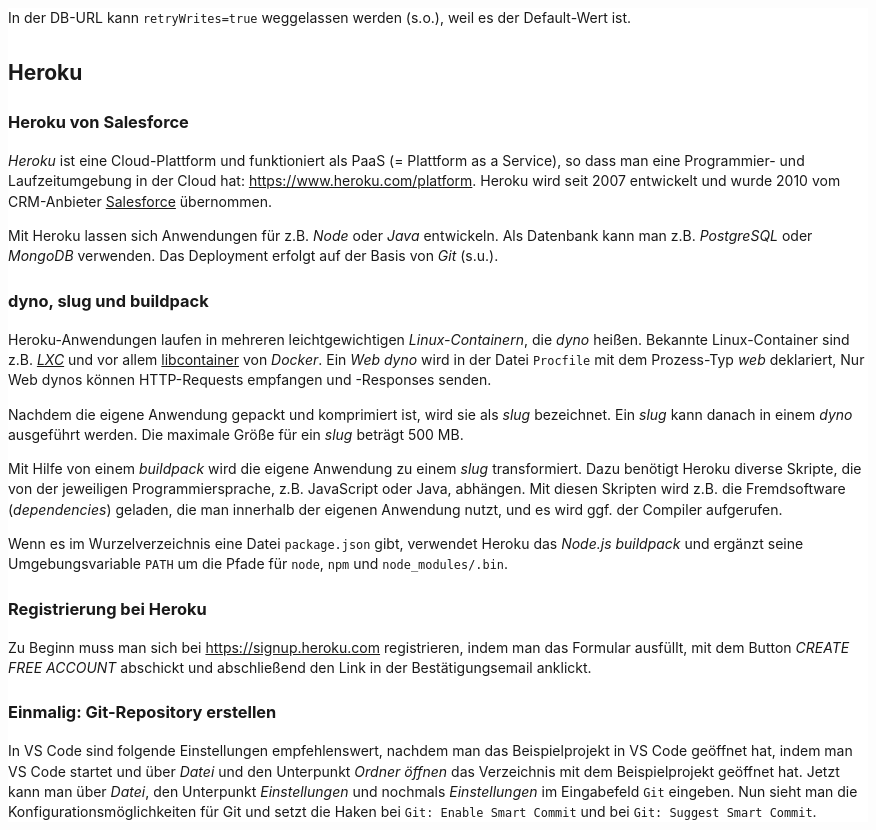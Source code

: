 In der DB-URL kann `retryWrites=true` weggelassen werden (s.o.), weil es der
Default-Wert ist.

## Heroku

### Heroku von Salesforce

_Heroku_ ist eine Cloud-Plattform und funktioniert als PaaS
(= Plattform as a Service), so dass man eine Programmier- und Laufzeitumgebung
in der Cloud hat: https://www.heroku.com/platform. Heroku wird seit 2007
entwickelt und wurde 2010 vom CRM-Anbieter
[Salesforce](https://www.salesforce.com/de/products/platform/products/heroku/)
übernommen.

Mit Heroku lassen sich Anwendungen für z.B. _Node_ oder _Java_ entwickeln.
Als Datenbank kann man z.B. _PostgreSQL_ oder _MongoDB_ verwenden.
Das Deployment erfolgt auf der Basis von _Git_ (s.u.).

### dyno, slug und buildpack

Heroku-Anwendungen laufen in mehreren leichtgewichtigen _Linux-Containern_, die
_dyno_ heißen. Bekannte Linux-Container sind z.B. [_LXC_](https://linuxcontainers.org)
und vor allem [libcontainer](https://github.com/docker/libcontainer) von _Docker_.
Ein _Web dyno_ wird in der Datei `Procfile` mit dem Prozess-Typ _web_ deklariert,
Nur Web dynos können HTTP-Requests empfangen und -Responses senden.

Nachdem die eigene Anwendung gepackt und komprimiert ist, wird sie als _slug_
bezeichnet. Ein _slug_ kann danach in einem _dyno_ ausgeführt werden.
Die maximale Größe für ein _slug_ beträgt 500 MB.

Mit Hilfe von einem _buildpack_ wird die eigene Anwendung zu einem _slug_
transformiert. Dazu benötigt Heroku diverse Skripte, die von der jeweiligen
Programmiersprache, z.B. JavaScript oder Java, abhängen. Mit diesen Skripten
wird z.B. die Fremdsoftware (_dependencies_) geladen, die man innerhalb der
eigenen Anwendung nutzt, und es wird ggf. der Compiler aufgerufen.

Wenn es im Wurzelverzeichnis eine Datei `package.json` gibt, verwendet Heroku
das _Node.js buildpack_ und ergänzt seine Umgebungsvariable `PATH` um die Pfade
für `node`, `npm` und `node_modules/.bin`.

### Registrierung bei Heroku

Zu Beginn muss man sich bei https://signup.heroku.com registrieren, indem man
das Formular ausfüllt, mit dem Button _CREATE FREE ACCOUNT_ abschickt und
abschließend den Link in der Bestätigungsemail anklickt.

### Einmalig: Git-Repository erstellen

In VS Code sind folgende Einstellungen empfehlenswert, nachdem man das Beispielprojekt
in VS Code geöffnet hat, indem man VS Code startet und über _Datei_ und den Unterpunkt
_Ordner öffnen_ das Verzeichnis mit dem Beispielprojekt geöffnet hat. Jetzt kann
man über _Datei_, den Unterpunkt _Einstellungen_ und nochmals _Einstellungen_ im
Eingabefeld `Git` eingeben. Nun sieht man die Konfigurationsmöglichkeiten für Git
und setzt die Haken bei `Git: Enable Smart Commit` und bei `Git: Suggest Smart Commit`.
